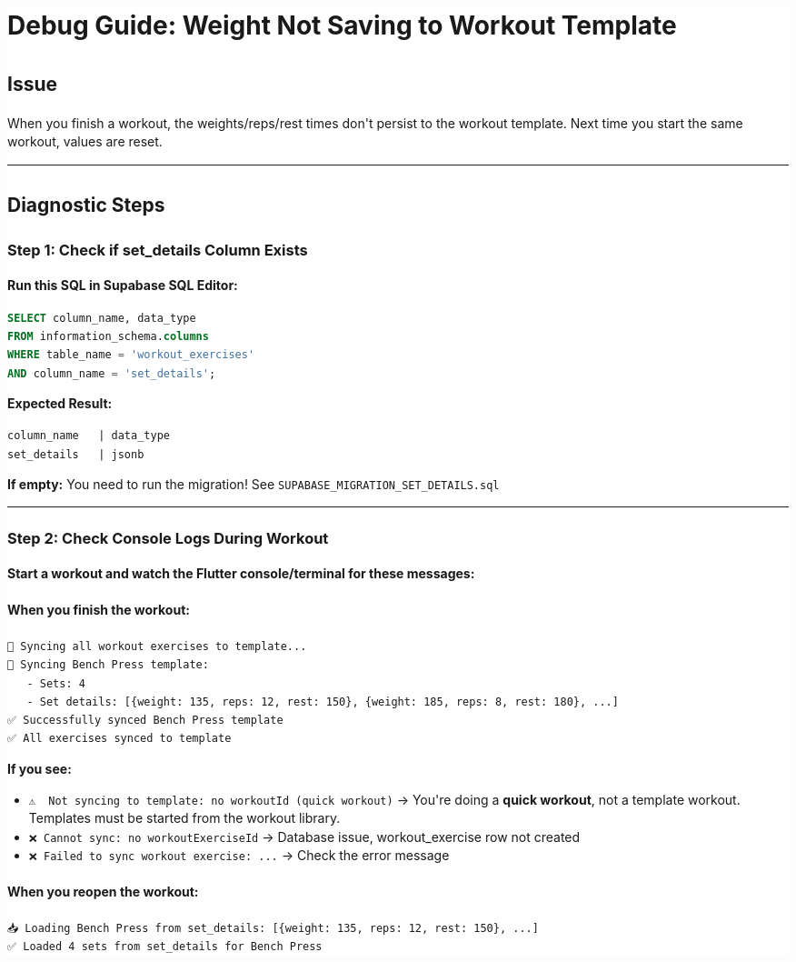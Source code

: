 # Debug Guide: Weight Not Saving to Workout Template

## Issue
When you finish a workout, the weights/reps/rest times don't persist to the workout template. Next time you start the same workout, values are reset.

---

## Diagnostic Steps

### Step 1: Check if set_details Column Exists

**Run this SQL in Supabase SQL Editor:**
```sql
SELECT column_name, data_type
FROM information_schema.columns
WHERE table_name = 'workout_exercises'
AND column_name = 'set_details';
```

**Expected Result:**
```
column_name   | data_type
set_details   | jsonb
```

**If empty:** You need to run the migration! See `SUPABASE_MIGRATION_SET_DETAILS.sql`

---

### Step 2: Check Console Logs During Workout

**Start a workout and watch the Flutter console/terminal for these messages:**

#### When you finish the workout:
```
🔄 Syncing all workout exercises to template...
💾 Syncing Bench Press template:
   - Sets: 4
   - Set details: [{weight: 135, reps: 12, rest: 150}, {weight: 185, reps: 8, rest: 180}, ...]
✅ Successfully synced Bench Press template
✅ All exercises synced to template
```

**If you see:**
- `⚠️  Not syncing to template: no workoutId (quick workout)` → You're doing a **quick workout**, not a template workout. Templates must be started from the workout library.
- `❌ Cannot sync: no workoutExerciseId` → Database issue, workout_exercise row not created
- `❌ Failed to sync workout exercise: ...` → Check the error message

#### When you reopen the workout:
```
📥 Loading Bench Press from set_details: [{weight: 135, reps: 12, rest: 150}, ...]
✅ Loaded 4 sets from set_details for Bench Press
```
